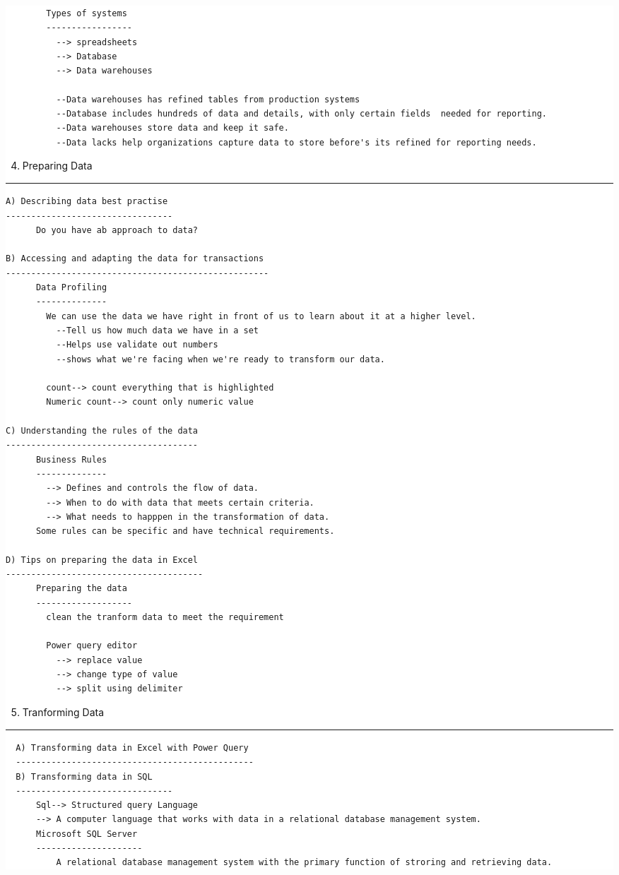             Types of systems
            -----------------
              --> spreadsheets
              --> Database
              --> Data warehouses
    
              --Data warehouses has refined tables from production systems
              --Database includes hundreds of data and details, with only certain fields  needed for reporting.
              --Data warehouses store data and keep it safe.
              --Data lacks help organizations capture data to store before's its refined for reporting needs.

  4) Preparing Data
  ------------------
    A) Describing data best practise
    ---------------------------------
          Do you have ab approach to data?

    B) Accessing and adapting the data for transactions
    ----------------------------------------------------
          Data Profiling
          --------------
            We can use the data we have right in front of us to learn about it at a higher level.
              --Tell us how much data we have in a set
              --Helps use validate out numbers
              --shows what we're facing when we're ready to transform our data.
    
            count--> count everything that is highlighted
            Numeric count--> count only numeric value

    C) Understanding the rules of the data
    --------------------------------------
          Business Rules
          --------------
            --> Defines and controls the flow of data.
            --> When to do with data that meets certain criteria.
            --> What needs to happpen in the transformation of data.
          Some rules can be specific and have technical requirements.

    D) Tips on preparing the data in Excel
    ---------------------------------------
          Preparing the data
          -------------------
            clean the tranform data to meet the requirement
    
            Power query editor
              --> replace value
              --> change type of value
              --> split using delimiter

  5) Tranforming Data
  ----------------------
      A) Transforming data in Excel with Power Query
      -----------------------------------------------
      B) Transforming data in SQL
      -------------------------------
          Sql--> Structured query Language
          --> A computer language that works with data in a relational database management system.
          Microsoft SQL Server
          ---------------------
              A relational database management system with the primary function of stroring and retrieving data.
